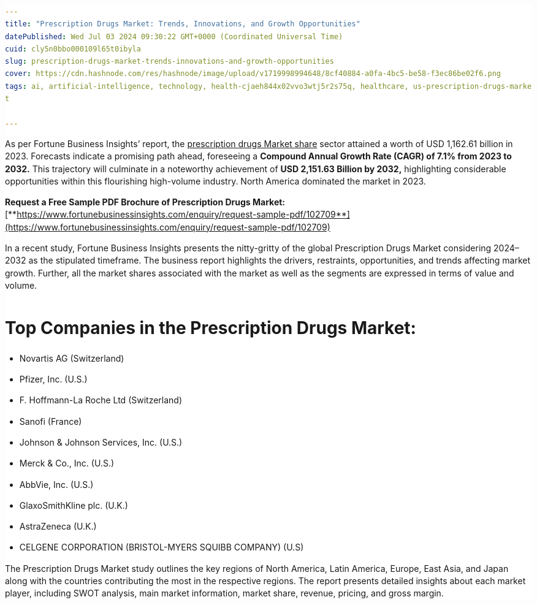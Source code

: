 ```yaml
---
title: "Prescription Drugs Market: Trends, Innovations, and Growth Opportunities"
datePublished: Wed Jul 03 2024 09:30:22 GMT+0000 (Coordinated Universal Time)
cuid: cly5n0bbo000109l65t0ibyla
slug: prescription-drugs-market-trends-innovations-and-growth-opportunities
cover: https://cdn.hashnode.com/res/hashnode/image/upload/v1719998994648/8cf40884-a0fa-4bc5-be58-f3ec86be02f6.png
tags: ai, artificial-intelligence, technology, health-cjaeh844x02vvo3wtj5r2s75q, healthcare, us-prescription-drugs-market

---
```


As per Fortune Business Insights’ report, the [prescription drugs Market share](https://www.fortunebusinessinsights.com/prescription-drugs-market-102709) sector attained a worth of USD 1,162.61 billion in 2023. Forecasts indicate a promising path ahead, foreseeing a **Compound Annual Growth Rate (CAGR) of 7.1% from 2023 to 2032.** This trajectory will culminate in a noteworthy achievement of **USD 2,151.63 Billion by 2032,** highlighting considerable opportunities within this flourishing high-volume industry. North America dominated the market in 2023.

**Request a Free Sample PDF Brochure of Prescription Drugs Market:** [**https://www.fortunebusinessinsights.com/enquiry/request-sample-pdf/102709**](https://www.fortunebusinessinsights.com/enquiry/request-sample-pdf/102709)

In a recent study, Fortune Business Insights presents the nitty-gritty of the global Prescription Drugs Market considering 2024–2032 as the stipulated timeframe. The business report highlights the drivers, restraints, opportunities, and trends affecting market growth. Further, all the market shares associated with the market as well as the segments are expressed in terms of value and volume.

# **Top Companies in the Prescription Drugs Market:**

* Novartis AG (Switzerland)
    
* Pfizer, Inc. (U.S.)
    
* F. Hoffmann-La Roche Ltd (Switzerland)
    
* Sanofi (France)
    
* Johnson & Johnson Services, Inc. (U.S.)
    
* Merck & Co., Inc. (U.S.)
    
* AbbVie, Inc. (U.S.)
    
* GlaxoSmithKline plc. (U.K.)
    
* AstraZeneca (U.K.)
    
* CELGENE CORPORATION (BRISTOL-MYERS SQUIBB COMPANY) (U.S)
    

The Prescription Drugs Market study outlines the key regions of North America, Latin America, Europe, East Asia, and Japan along with the countries contributing the most in the respective regions. The report presents detailed insights about each market player, including SWOT analysis, main market information, market share, revenue, pricing, and gross margin.
